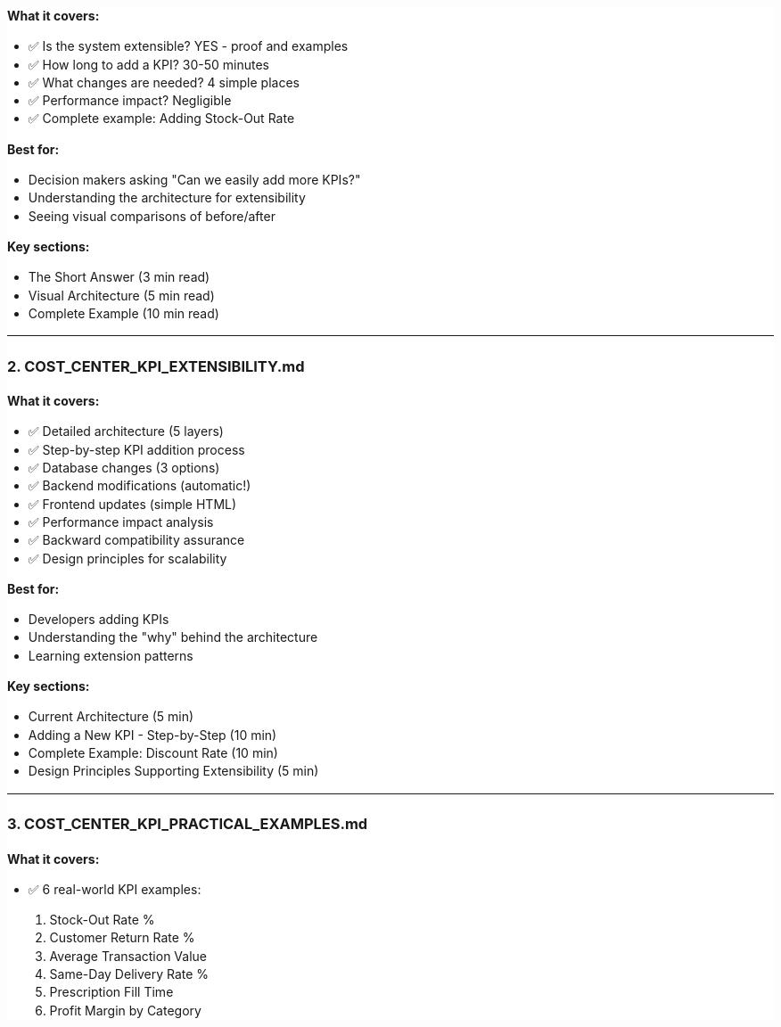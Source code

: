 **What it covers:**

- ✅ Is the system extensible? YES - proof and examples
- ✅ How long to add a KPI? 30-50 minutes
- ✅ What changes are needed? 4 simple places
- ✅ Performance impact? Negligible
- ✅ Complete example: Adding Stock-Out Rate

**Best for:**

- Decision makers asking "Can we easily add more KPIs?"
- Understanding the architecture for extensibility
- Seeing visual comparisons of before/after

**Key sections:**

- The Short Answer (3 min read)
- Visual Architecture (5 min read)
- Complete Example (10 min read)

---

### 2. COST_CENTER_KPI_EXTENSIBILITY.md

**What it covers:**

- ✅ Detailed architecture (5 layers)
- ✅ Step-by-step KPI addition process
- ✅ Database changes (3 options)
- ✅ Backend modifications (automatic!)
- ✅ Frontend updates (simple HTML)
- ✅ Performance impact analysis
- ✅ Backward compatibility assurance
- ✅ Design principles for scalability

**Best for:**

- Developers adding KPIs
- Understanding the "why" behind the architecture
- Learning extension patterns

**Key sections:**

- Current Architecture (5 min)
- Adding a New KPI - Step-by-Step (10 min)
- Complete Example: Discount Rate (10 min)
- Design Principles Supporting Extensibility (5 min)

---

### 3. COST_CENTER_KPI_PRACTICAL_EXAMPLES.md

**What it covers:**

- ✅ 6 real-world KPI examples:

  1. Stock-Out Rate %
  2. Customer Return Rate %
  3. Average Transaction Value
  4. Same-Day Delivery Rate %
  5. Prescription Fill Time
  6. Profit Margin by Category
